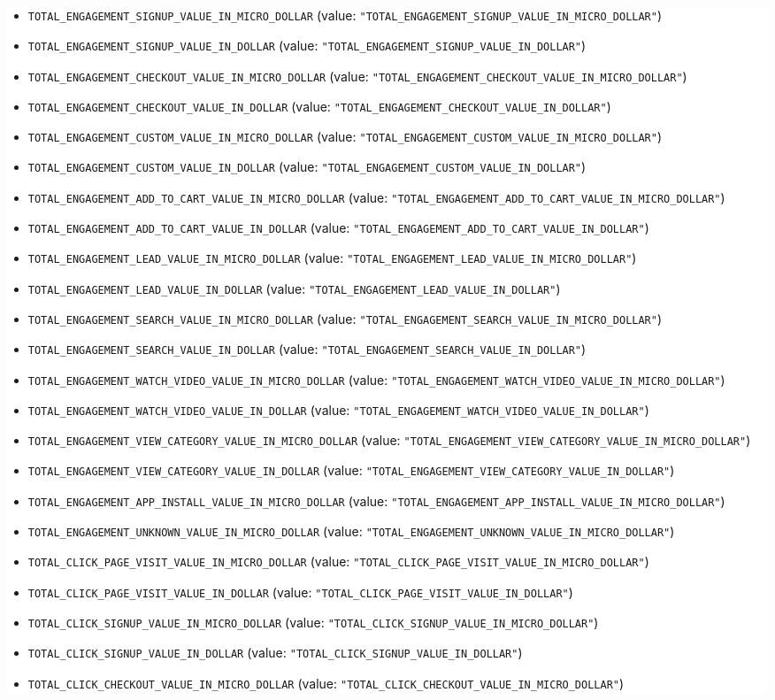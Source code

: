 * `TOTAL_ENGAGEMENT_SIGNUP_VALUE_IN_MICRO_DOLLAR` (value: `"TOTAL_ENGAGEMENT_SIGNUP_VALUE_IN_MICRO_DOLLAR"`)

* `TOTAL_ENGAGEMENT_SIGNUP_VALUE_IN_DOLLAR` (value: `"TOTAL_ENGAGEMENT_SIGNUP_VALUE_IN_DOLLAR"`)

* `TOTAL_ENGAGEMENT_CHECKOUT_VALUE_IN_MICRO_DOLLAR` (value: `"TOTAL_ENGAGEMENT_CHECKOUT_VALUE_IN_MICRO_DOLLAR"`)

* `TOTAL_ENGAGEMENT_CHECKOUT_VALUE_IN_DOLLAR` (value: `"TOTAL_ENGAGEMENT_CHECKOUT_VALUE_IN_DOLLAR"`)

* `TOTAL_ENGAGEMENT_CUSTOM_VALUE_IN_MICRO_DOLLAR` (value: `"TOTAL_ENGAGEMENT_CUSTOM_VALUE_IN_MICRO_DOLLAR"`)

* `TOTAL_ENGAGEMENT_CUSTOM_VALUE_IN_DOLLAR` (value: `"TOTAL_ENGAGEMENT_CUSTOM_VALUE_IN_DOLLAR"`)

* `TOTAL_ENGAGEMENT_ADD_TO_CART_VALUE_IN_MICRO_DOLLAR` (value: `"TOTAL_ENGAGEMENT_ADD_TO_CART_VALUE_IN_MICRO_DOLLAR"`)

* `TOTAL_ENGAGEMENT_ADD_TO_CART_VALUE_IN_DOLLAR` (value: `"TOTAL_ENGAGEMENT_ADD_TO_CART_VALUE_IN_DOLLAR"`)

* `TOTAL_ENGAGEMENT_LEAD_VALUE_IN_MICRO_DOLLAR` (value: `"TOTAL_ENGAGEMENT_LEAD_VALUE_IN_MICRO_DOLLAR"`)

* `TOTAL_ENGAGEMENT_LEAD_VALUE_IN_DOLLAR` (value: `"TOTAL_ENGAGEMENT_LEAD_VALUE_IN_DOLLAR"`)

* `TOTAL_ENGAGEMENT_SEARCH_VALUE_IN_MICRO_DOLLAR` (value: `"TOTAL_ENGAGEMENT_SEARCH_VALUE_IN_MICRO_DOLLAR"`)

* `TOTAL_ENGAGEMENT_SEARCH_VALUE_IN_DOLLAR` (value: `"TOTAL_ENGAGEMENT_SEARCH_VALUE_IN_DOLLAR"`)

* `TOTAL_ENGAGEMENT_WATCH_VIDEO_VALUE_IN_MICRO_DOLLAR` (value: `"TOTAL_ENGAGEMENT_WATCH_VIDEO_VALUE_IN_MICRO_DOLLAR"`)

* `TOTAL_ENGAGEMENT_WATCH_VIDEO_VALUE_IN_DOLLAR` (value: `"TOTAL_ENGAGEMENT_WATCH_VIDEO_VALUE_IN_DOLLAR"`)

* `TOTAL_ENGAGEMENT_VIEW_CATEGORY_VALUE_IN_MICRO_DOLLAR` (value: `"TOTAL_ENGAGEMENT_VIEW_CATEGORY_VALUE_IN_MICRO_DOLLAR"`)

* `TOTAL_ENGAGEMENT_VIEW_CATEGORY_VALUE_IN_DOLLAR` (value: `"TOTAL_ENGAGEMENT_VIEW_CATEGORY_VALUE_IN_DOLLAR"`)

* `TOTAL_ENGAGEMENT_APP_INSTALL_VALUE_IN_MICRO_DOLLAR` (value: `"TOTAL_ENGAGEMENT_APP_INSTALL_VALUE_IN_MICRO_DOLLAR"`)

* `TOTAL_ENGAGEMENT_UNKNOWN_VALUE_IN_MICRO_DOLLAR` (value: `"TOTAL_ENGAGEMENT_UNKNOWN_VALUE_IN_MICRO_DOLLAR"`)

* `TOTAL_CLICK_PAGE_VISIT_VALUE_IN_MICRO_DOLLAR` (value: `"TOTAL_CLICK_PAGE_VISIT_VALUE_IN_MICRO_DOLLAR"`)

* `TOTAL_CLICK_PAGE_VISIT_VALUE_IN_DOLLAR` (value: `"TOTAL_CLICK_PAGE_VISIT_VALUE_IN_DOLLAR"`)

* `TOTAL_CLICK_SIGNUP_VALUE_IN_MICRO_DOLLAR` (value: `"TOTAL_CLICK_SIGNUP_VALUE_IN_MICRO_DOLLAR"`)

* `TOTAL_CLICK_SIGNUP_VALUE_IN_DOLLAR` (value: `"TOTAL_CLICK_SIGNUP_VALUE_IN_DOLLAR"`)

* `TOTAL_CLICK_CHECKOUT_VALUE_IN_MICRO_DOLLAR` (value: `"TOTAL_CLICK_CHECKOUT_VALUE_IN_MICRO_DOLLAR"`)
